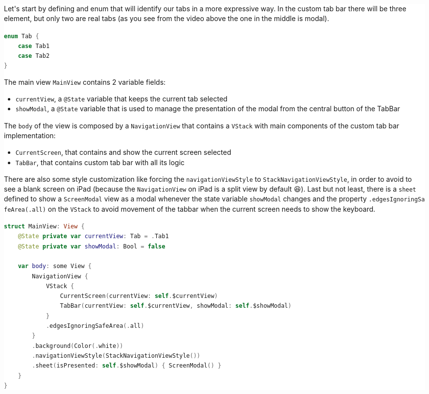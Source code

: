 Let's start by defining and enum that will identify our tabs in a more expressive way. In the custom tab bar there will
be three element, but only two are real tabs (as you see from the video above the one in the middle is modal).

```swift
enum Tab {
    case Tab1
    case Tab2
}
```

The main view `MainView` contains 2 variable fields:

* `currentView`, a `@State` variable that keeps the current tab selected
* `showModal`, a `@State` variable that is used to manage the presentation of the modal from the central button of the
  TabBar

The `body` of the view is composed by a `NavigationView` that contains a `VStack` with main components of the custom tab
bar implementation:

* `CurrentScreen`, that contains and show the current screen selected
* `TabBar`, that contains custom tab bar with all its logic

There are also some style customization like forcing the `navigationViewStyle` to `StackNavigationViewStyle`, in order
to avoid to see a blank screen on iPad (because the `NavigationView` on iPad is a split view by default :laughing:).
Last but not least, there is a `sheet` defined to show a `ScreenModal` view as a modal whenever the state
variable `showModal` changes and the property `.edgesIgnoringSafeArea(.all)` on the `VStack` to avoid movement of the
tabbar when the current screen needs to show the keyboard.

```swift
struct MainView: View {
    @State private var currentView: Tab = .Tab1
    @State private var showModal: Bool = false

    var body: some View {
        NavigationView {
            VStack {
                CurrentScreen(currentView: self.$currentView)
                TabBar(currentView: self.$currentView, showModal: self.$showModal)
            }
            .edgesIgnoringSafeArea(.all)
        }
        .background(Color(.white))
        .navigationViewStyle(StackNavigationViewStyle())
        .sheet(isPresented: self.$showModal) { ScreenModal() }
    }
}
```
